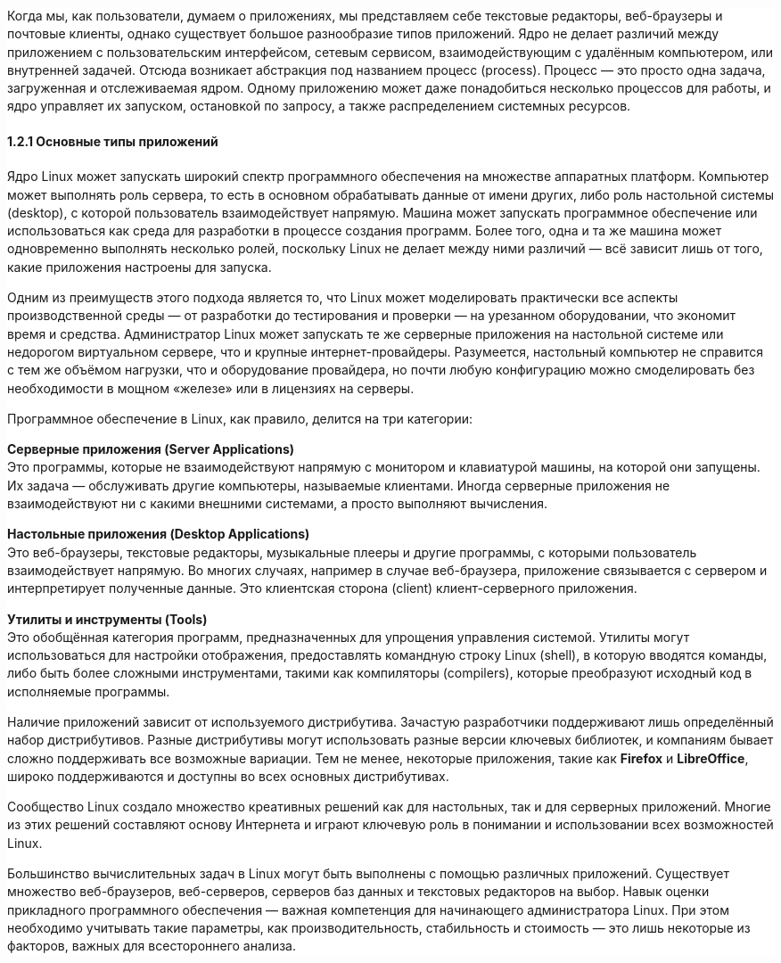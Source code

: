 Когда мы, как пользователи, думаем о приложениях, мы представляем себе текстовые редакторы, веб-браузеры и почтовые клиенты, однако существует большое разнообразие типов приложений. Ядро не делает различий между приложением с пользовательским интерфейсом, сетевым сервисом, взаимодействующим с удалённым компьютером, или внутренней задачей. Отсюда возникает абстракция под названием процесс (process). Процесс — это просто одна задача, загруженная и отслеживаемая ядром. Одному приложению может даже понадобиться несколько процессов для работы, и ядро управляет их запуском, остановкой по запросу, а также распределением системных ресурсов.

#### 1.2.1 Основные типы приложений

Ядро Linux может запускать широкий спектр программного обеспечения на множестве аппаратных платформ. Компьютер может выполнять роль сервера, то есть в основном обрабатывать данные от имени других, либо роль настольной системы (desktop), с которой пользователь взаимодействует напрямую. Машина может запускать программное обеспечение или использоваться как среда для разработки в процессе создания программ. Более того, одна и та же машина может одновременно выполнять несколько ролей, поскольку Linux не делает между ними различий — всё зависит лишь от того, какие приложения настроены для запуска.

Одним из преимуществ этого подхода является то, что Linux может моделировать практически все аспекты производственной среды — от разработки до тестирования и проверки — на урезанном оборудовании, что экономит время и средства. Администратор Linux может запускать те же серверные приложения на настольной системе или недорогом виртуальном сервере, что и крупные интернет-провайдеры. Разумеется, настольный компьютер не справится с тем же объёмом нагрузки, что и оборудование провайдера, но почти любую конфигурацию можно смоделировать без необходимости в мощном «железе» или в лицензиях на серверы.

Программное обеспечение в Linux, как правило, делится на три категории:

**Серверные приложения (Server Applications)**  
Это программы, которые не взаимодействуют напрямую с монитором и клавиатурой машины, на которой они запущены. Их задача — обслуживать другие компьютеры, называемые клиентами. Иногда серверные приложения не взаимодействуют ни с какими внешними системами, а просто выполняют вычисления.

**Настольные приложения (Desktop Applications)**  
Это веб-браузеры, текстовые редакторы, музыкальные плееры и другие программы, с которыми пользователь взаимодействует напрямую. Во многих случаях, например в случае веб-браузера, приложение связывается с сервером и интерпретирует полученные данные. Это клиентская сторона (client) клиент-серверного приложения.

**Утилиты и инструменты (Tools)**  
Это обобщённая категория программ, предназначенных для упрощения управления системой. Утилиты могут использоваться для настройки отображения, предоставлять командную строку Linux (shell), в которую вводятся команды, либо быть более сложными инструментами, такими как компиляторы (compilers), которые преобразуют исходный код в исполняемые программы.

Наличие приложений зависит от используемого дистрибутива. Зачастую разработчики поддерживают лишь определённый набор дистрибутивов. Разные дистрибутивы могут использовать разные версии ключевых библиотек, и компаниям бывает сложно поддерживать все возможные вариации. Тем не менее, некоторые приложения, такие как **Firefox** и **LibreOffice**, широко поддерживаются и доступны во всех основных дистрибутивах.

Сообщество Linux создало множество креативных решений как для настольных, так и для серверных приложений. Многие из этих решений составляют основу Интернета и играют ключевую роль в понимании и использовании всех возможностей Linux.

Большинство вычислительных задач в Linux могут быть выполнены с помощью различных приложений. Существует множество веб-браузеров, веб-серверов, серверов баз данных и текстовых редакторов на выбор. Навык оценки прикладного программного обеспечения — важная компетенция для начинающего администратора Linux. При этом необходимо учитывать такие параметры, как производительность, стабильность и стоимость — это лишь некоторые из факторов, важных для всестороннего анализа.
